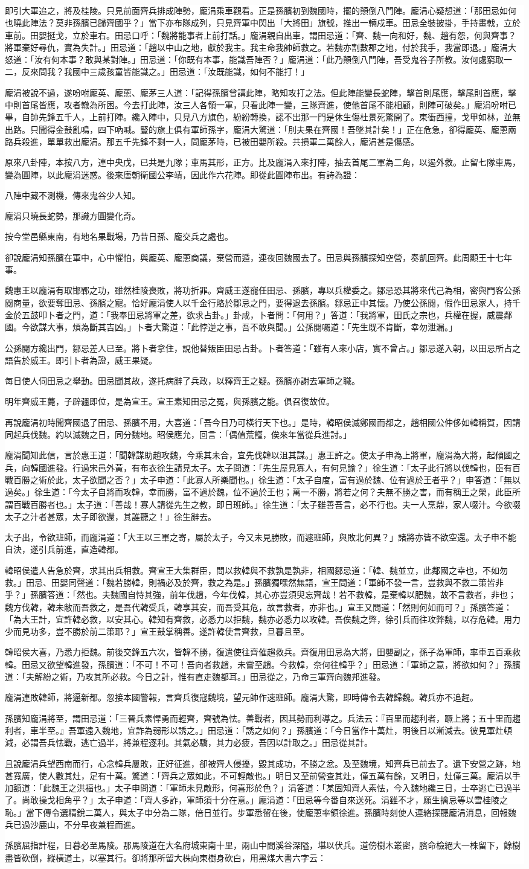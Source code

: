即引大軍追之，將及桂陵。只見前面齊兵排成陣勢，龐涓乘車觀看。正是孫臏初到魏國時，擺的顛倒八門陣。龐涓心疑想道：「那田忌如何也曉此陣法？莫非孫臏已歸齊國乎？」當下亦布隊成列，只見齊軍中閃出「大將田」旗號，推出一輛戍車。田忌全裝披掛，手持畫戟，立於車前。田嬰挺戈，立於車右。田忌口呼：「魏將能事者上前打話。」龐涓親自出車，謂田忌道：「齊、魏一向和好，魏、趙有怨，何與齊事？將軍棄好尋仇，實為失計。」田忌道：「趙以中山之地，獻於我主。我主命我帥師救之。若魏亦割數郡之地，付於我手，我當即退。」龐涓大怒道：「汝有何本事？敢與某對陣。」田忌道：「你既有本事，能識吾陣否？」龐涓道：「此乃顛倒八門陣，吾受鬼谷子所教。汝何處窮取一二，反來問我？我國中三歲孩童皆能識之。」田忌道：「汝既能識，如何不能打！」

龐涓被說不過，遂吩咐龐英、龐蔥、龐茅三人道：「記得孫臏曾講此陣，略知攻打之法。但此陣能變長蛇陣，擊首則尾應，擊尾則首應，擊中則首尾皆應，攻者轍為所困。今去打此陣，汝三人各領一軍，只看此陣一變，三隊齊進，使他首尾不能相顧，則陣可破矣。」龐涓吩咐已畢，自帥先鋒五千人，上前打陣。纔入陣中，只見八方旗色，紛紛轉換，認不出那一門是休生傷杜景死驚開了。東衝西撞，戈甲如林，並無出路。只聞得金鼓亂鳴，四下吶喊。豎的旗上俱有軍師孫字，龐涓大驚道：「刖夫果在齊國！吾墜其計矣！」正在危急，卻得龐英、龐蔥兩路兵殺進，單單救出龐涓。那五千先鋒不剩一人，問龐茅時，已被田嬰所殺。共損軍二萬餘人，龐涓甚是傷感。

原來八卦陣，本按八方，連中央戊，已共是九隊；車馬其形，正方。比及龐涓入來打陣，抽去首尾二軍為二角，以遏外救。止留七隊車馬，變為圓陣，以此龐涓迷惑。後來唐朝衛國公李靖，因此作六花陣。即從此圓陣布出。有詩為證：

八陣中藏不測機，傳來鬼谷少人知。

龐涓只曉長蛇勢，那識方圓變化奇。

按今堂邑縣東南，有地名果戰場，乃昔日孫、龐交兵之處也。

卻說龐涓知孫臏在軍中，心中懼怕，與龐英、龐蔥商議，棄營而遁，連夜回魏國去了。田忌與孫臏探知空營，奏凱回齊。此周顯王十七年事。

魏惠王以龐涓有取邯鄲之功，雖然桂陵喪敗，將功折罪。齊威王遂寵任田忌、孫臏，專以兵權委之。鄒忌恐其將來代己為相，密與門客公孫閱商量，欲要奪田忌、孫臏之寵。恰好龐涓使人以千金行賂於鄒忌之門，要得退去孫臏。鄒忌正中其懷。乃使公孫閱，假作田忌家人，持千金於五鼓叩卜者之門，道：「我奉田忌將軍之差，欲求占卦。」卦成，卜者問：「何用？」答道：「我將軍，田氏之宗也，兵權在握，威震鄰國。今欲謀大事，煩為斷其吉凶。」卜者大驚道：「此悖逆之事，吾不敢與聞。」公孫閱囑道：「先生既不肯斷，幸勿泄漏。」

公孫閱方纔出門，鄒忌差人已至。將卜者拿住，說他替叛臣田忌占卦。卜者答道：「雖有人來小店，實不曾占。」鄒忌遂入朝，以田忌所占之語告於威王。即引卜者為證，威王果疑。

每日使人伺田忌之舉動。田忌聞其故，遂托病辭了兵政，以釋齊王之疑。孫臏亦謝去軍師之職。

明年齊威王薨，子辟疆即位，是為宣王。宣王素知田忌之冤，與孫臏之能。俱召復故位。

再說龐涓初時聞齊國退了田忌、孫臏不用，大喜道：「吾今日乃可橫行天下也。」是時，韓昭侯滅鄭國而都之，趙相國公仲侈如韓稱賀，因請同起兵伐魏。約以滅魏之日，同分魏地。昭侯應允，回言：「偶值荒饉，俟來年當從兵進討。」

龐涓聞知此信，言於惠王道：「聞韓謀助趙攻魏，今乘其未合，宜先伐韓以沮其謀。」惠王許之。使太子申為上將軍，龐涓為大將，起傾國之兵，向韓國進發。行過宋邑外黃，有布衣徐生請見太子。太子問道：「先生屋見寡人，有何見諭？」徐生道：「太子此行將以伐韓也，臣有百戰百勝之術於此，太子欲聞之否？」太子申道：「此寡人所樂聞也。」徐生道：「太子自度，富有過於魏、位有過於王者乎？」申答道：「無以過矣。」徐生道：「今太子自將而攻韓，幸而勝，富不過於魏，位不過於王也；萬一不勝，將若之何？夫無不勝之害，而有稱王之榮，此臣所謂百戰百勝者也。」太子道：「善哉！寡人請從先生之教，即日班師。」徐生道：「太子雖善吾言，必不行也。夫一人烹鼎，家人啜汁。今欲啜太子之汁者甚眾，太子即欲還，其誰聽之！」徐生辭去。

太子出，令欲班師，而龐涓道：「大王以三軍之寄，屬於太子，今又未見勝敗，而遽班師，與敗北何異？」諸將亦皆不欲空還。太子申不能自決，遂引兵前進，直造韓都。

韓昭侯遣人告急於齊，求其出兵相救。齊宣王大集群臣，問以救韓與不救孰是孰非，相國鄒忌道：「韓、魏並立，此鄰國之幸也，不如勿救。」田忌、田嬰同聲道：「魏若勝韓，則禍必及於齊，救之為是。」孫臏獨嘿然無語，宣王問道：「軍師不發一言，豈救與不救二策皆非乎？」孫臏答道：「然也。夫魏國自恃其強，前年伐趙，今年伐韓，其心亦豈須臾忘齊哉！若不救韓，是棄韓以肥魏，故不言救者，非也；魏方伐韓，韓未敝而吾救之，是吾代韓受兵，韓享其安，而吾受其危，故言救者，亦非也。」宣王又問道：「然則何如而可？」孫臏答道：「為大王計，宜許韓必救，以安其心。韓知有齊救，必悉力以拒魏，魏亦必悉力以攻韓。吾俟魏之弊，徐引兵而往攻弊魏，以存危韓。用力少而見功多，豈不勝於前二策耶？」宣王鼓掌稱善。遂許韓使言齊救，旦暮且至。

韓昭侯大喜，乃悉力拒魏。前後交鋒五六次，皆韓不勝，復遣使往齊催趨救兵。齊復用田忌為大將，田嬰副之，孫子為軍師，率車五百乘救韓。田忌又欲望韓進發，孫臏道：「不可！不可！吾向者救趙，未嘗至趙。今救韓，奈何往韓乎？」田忌道：「軍師之意，將欲如何？」孫臏道：「夫解紛之術，乃攻其所必救。今日之計，惟有直走魏都耳。」田忌從之，乃命三軍齊向魏邦進發。

龐涓連敗韓師，將逼新都。忽接本國警報，言齊兵復寇魏境，望元帥作速班師。龐涓大驚，即時傳令去韓歸魏。韓兵亦不追趕。

孫臏知龐涓將至，謂田忌道：「三晉兵素悍勇而輕齊，齊號為怯。善戰者，因其勢而利導之。兵法云：『百里而趨利者，蹶上將；五十里而趨利者，車半至。』吾軍遠入魏地，宜詐為弱形以誘之。」田忌道：「誘之如何？」孫臏道：「今日當作十萬灶，明後日以漸減去。彼見軍灶頓減，必謂吾兵怯戰，逃亡過半，將兼程逐利。其氣必驕，其力必疲，吾因以計取之。」田忌從其計。

且說龐涓兵望西南而行，心念韓兵屢敗，正好征進，卻被齊人侵擾，毀其成功，不勝之忿。及至魏境，知齊兵已前去了。遺下安營之跡，地甚寬廣，使人數其灶，足有十萬。驚道：「齊兵之眾如此，不可輕敵也。」明日又至前營查其灶，僅五萬有餘，又明日，灶僅三萬。龐涓以手加額道：「此魏王之洪福也。」太子申問道：「軍師未見敵形，何喜形於色？」涓答道：「某固知齊人素怯，今入魏地纔三日，士卒逃亡已過半了。尚敢操戈相角乎？」太子申道：「齊人多詐，軍師須十分在意。」龐涓道：「田忌等今番自來送死。涓雖不才，願生擒忌等以雪桂陵之恥。」當下傳令選精銳二萬人，與太子申分為二隊，倍日並行。步軍悉留在後，使龐蔥率領徐進。孫臏時刻使人連絡探聽龐涓消息，回報魏兵已過沙鹿山，不分早夜兼程而進。

孫臏屈指計程，日暮必至馬陵。那馬陵道在大名府城東南十里，兩山中間溪谷深隘，堪以伏兵。道傍樹木叢密，臏命檢絕大一株留下，餘樹盡皆砍倒，縱橫道土，以塞其行。卻將那所留大株向東樹身砍白，用黑煤大書六字云：
